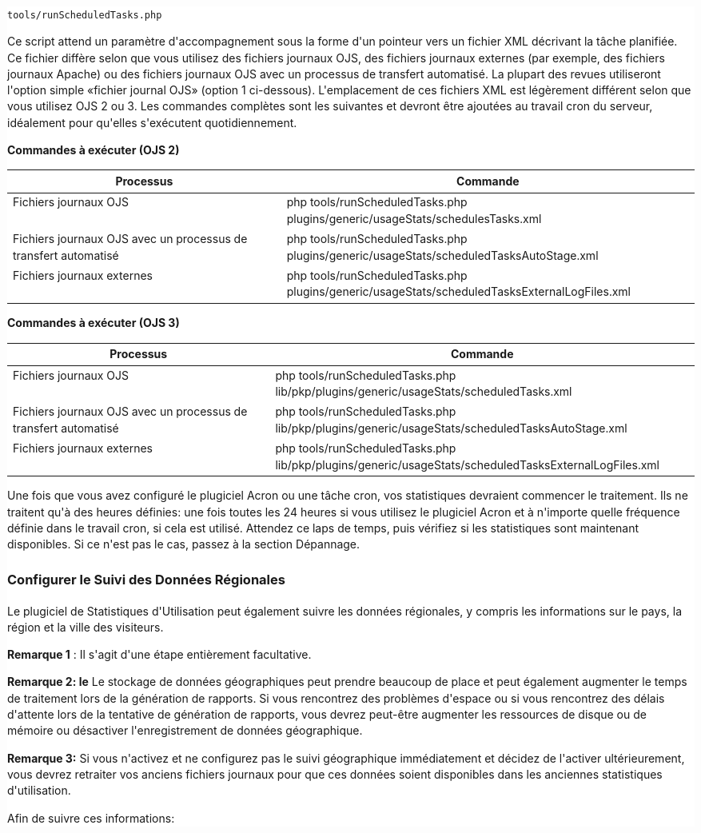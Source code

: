 ```text
tools/runScheduledTasks.php
```

Ce script attend un paramètre d'accompagnement sous la forme d'un pointeur vers un fichier XML décrivant la tâche planifiée. Ce fichier diffère selon que vous utilisez des fichiers journaux OJS, des fichiers journaux externes (par exemple, des fichiers journaux Apache) ou des fichiers journaux OJS avec un processus de transfert automatisé. La plupart des revues utiliseront l'option simple «fichier journal OJS» (option 1 ci-dessous). L'emplacement de ces fichiers XML est légèrement différent selon que vous utilisez OJS 2 ou 3. Les commandes complètes sont les suivantes et devront être ajoutées au travail cron du serveur, idéalement pour qu'elles s'exécutent quotidiennement.

**Commandes à exécuter (OJS 2)**

| **Processus** | **Commande** |
| --- | --- |
| Fichiers journaux OJS | php tools/runScheduledTasks.php plugins/generic/usageStats/schedulesTasks.xml |
| Fichiers journaux OJS avec un processus de transfert automatisé | php tools/runScheduledTasks.php plugins/generic/usageStats/scheduledTasksAutoStage.xml |
| Fichiers journaux externes | php tools/runScheduledTasks.php plugins/generic/usageStats/scheduledTasksExternalLogFiles.xml |

**Commandes à exécuter (OJS 3)**

| **Processus** | **Commande** |
| --- | --- |
| Fichiers journaux OJS | php tools/runScheduledTasks.php lib/pkp/plugins/generic/usageStats/scheduledTasks.xml |
| Fichiers journaux OJS avec un processus de transfert automatisé | php tools/runScheduledTasks.php lib/pkp/plugins/generic/usageStats/scheduledTasksAutoStage.xml |
| Fichiers journaux externes | php tools/runScheduledTasks.php lib/pkp/plugins/generic/usageStats/scheduledTasksExternalLogFiles.xml |

Une fois que vous avez configuré le plugiciel Acron ou une tâche cron, vos statistiques devraient commencer le traitement. Ils ne traitent qu'à des heures définies: une fois toutes les 24 heures si vous utilisez le plugiciel Acron et à n'importe quelle fréquence définie dans le travail cron, si cela est utilisé. Attendez ce laps de temps, puis vérifiez si les statistiques sont maintenant disponibles. Si ce n'est pas le cas, passez à la section Dépannage.

### Configurer le Suivi des Données Régionales

Le plugiciel de Statistiques d'Utilisation peut également suivre les données régionales, y compris les informations sur le pays, la région et la ville des visiteurs.

**Remarque 1** : Il s'agit d'une étape entièrement facultative.

**Remarque 2: le** Le stockage de données géographiques peut prendre beaucoup de place et peut également augmenter le temps de traitement lors de la génération de rapports. Si vous rencontrez des problèmes d'espace ou si vous rencontrez des délais d'attente lors de la tentative de génération de rapports, vous devrez peut-être augmenter les ressources de disque ou de mémoire ou désactiver l'enregistrement de données géographique.

**Remarque 3:** Si vous n'activez et ne configurez pas le suivi géographique immédiatement et décidez de l'activer ultérieurement, vous devrez retraiter vos anciens fichiers journaux pour que ces données soient disponibles dans les anciennes statistiques d'utilisation.

Afin de suivre ces informations:
